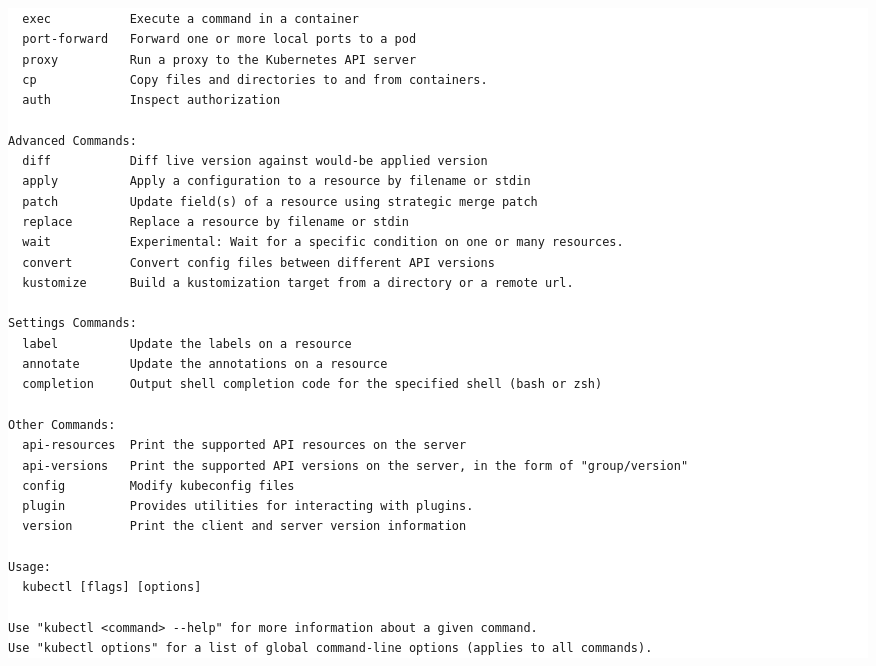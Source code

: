 ```
  exec           Execute a command in a container
  port-forward   Forward one or more local ports to a pod
  proxy          Run a proxy to the Kubernetes API server
  cp             Copy files and directories to and from containers.
  auth           Inspect authorization

Advanced Commands:
  diff           Diff live version against would-be applied version
  apply          Apply a configuration to a resource by filename or stdin
  patch          Update field(s) of a resource using strategic merge patch
  replace        Replace a resource by filename or stdin
  wait           Experimental: Wait for a specific condition on one or many resources.
  convert        Convert config files between different API versions
  kustomize      Build a kustomization target from a directory or a remote url.

Settings Commands:
  label          Update the labels on a resource
  annotate       Update the annotations on a resource
  completion     Output shell completion code for the specified shell (bash or zsh)

Other Commands:
  api-resources  Print the supported API resources on the server
  api-versions   Print the supported API versions on the server, in the form of "group/version"
  config         Modify kubeconfig files
  plugin         Provides utilities for interacting with plugins.
  version        Print the client and server version information

Usage:
  kubectl [flags] [options]

Use "kubectl <command> --help" for more information about a given command.
Use "kubectl options" for a list of global command-line options (applies to all commands).
```

